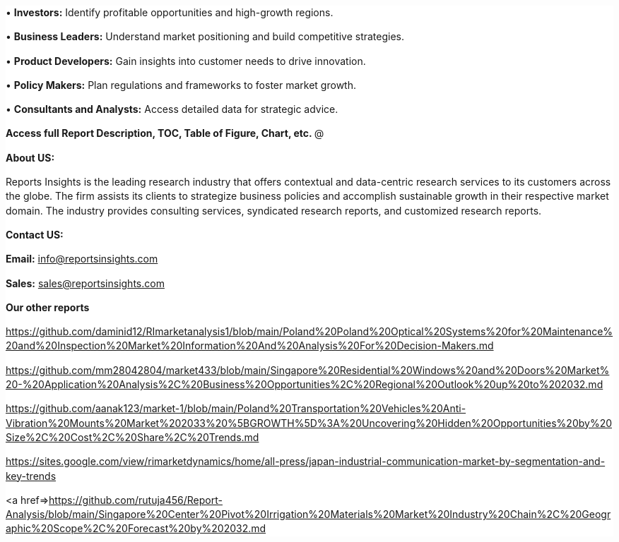 • <strong>Investors:</strong> Identify profitable opportunities and high-growth regions.

• <strong>Business Leaders:</strong> Understand market positioning and build competitive strategies.

• <strong>Product Developers:</strong> Gain insights into customer needs to drive innovation.

• <strong>Policy Makers:</strong> Plan regulations and frameworks to foster market growth.

• <strong>Consultants and Analysts:</strong> Access detailed data for strategic advice.
</ul>
<strong>Access full Report Description, TOC, Table of Figure, Chart, etc. </strong>@  <a href= style=color:#0000ff;></a></font>

<strong><strong>About US</strong>:</strong>

Reports Insights is the leading research industry that offers contextual and data-centric research services to its customers across the globe. The firm assists its clients to strategize business policies and accomplish sustainable growth in their respective market domain. The industry provides consulting services, syndicated research reports, and customized research reports.

<strong>Contact US:</strong>

<p class=""""><b>Email:</b> <a href=mailto:info@reportsinsights.com>info@reportsinsights.com</a></p>
<p class=""""><b>Sales:</b> <a href=mailto:sales@reportsinsights.com>sales@reportsinsights.com</a></p>

<strong>Our other reports</strong>

<a href=https://github.com/daminid12/RImarketanalysis1/blob/main/Poland%20Poland%20Optical%20Systems%20for%20Maintenance%20and%20Inspection%20Market%20Information%20And%20Analysis%20For%20Decision-Makers.md>https://github.com/daminid12/RImarketanalysis1/blob/main/Poland%20Poland%20Optical%20Systems%20for%20Maintenance%20and%20Inspection%20Market%20Information%20And%20Analysis%20For%20Decision-Makers.md</a>

<a href=https://github.com/mm28042804/market433/blob/main/Singapore%20Residential%20Windows%20and%20Doors%20Market%20-%20Application%20Analysis%2C%20Business%20Opportunities%2C%20Regional%20Outlook%20up%20to%202032.md>https://github.com/mm28042804/market433/blob/main/Singapore%20Residential%20Windows%20and%20Doors%20Market%20-%20Application%20Analysis%2C%20Business%20Opportunities%2C%20Regional%20Outlook%20up%20to%202032.md</a>

<a href=https://github.com/aanak123/market-1/blob/main/Poland%20Transportation%20Vehicles%20Anti-Vibration%20Mounts%20Market%202033%20%5BGROWTH%5D%3A%20Uncovering%20Hidden%20Opportunities%20by%20Size%2C%20Cost%2C%20Share%2C%20Trends.md>https://github.com/aanak123/market-1/blob/main/Poland%20Transportation%20Vehicles%20Anti-Vibration%20Mounts%20Market%202033%20%5BGROWTH%5D%3A%20Uncovering%20Hidden%20Opportunities%20by%20Size%2C%20Cost%2C%20Share%2C%20Trends.md</a>

<a href=https://sites.google.com/view/rimarketdynamics/home/all-press/japan-industrial-communication-market-by-segmentation-and-key-trends>https://sites.google.com/view/rimarketdynamics/home/all-press/japan-industrial-communication-market-by-segmentation-and-key-trends</a>

<a href=>https://github.com/rutuja456/Report-Analysis/blob/main/Singapore%20Center%20Pivot%20Irrigation%20Materials%20Market%20Industry%20Chain%2C%20Geographic%20Scope%2C%20Forecast%20by%202032.md</a>
